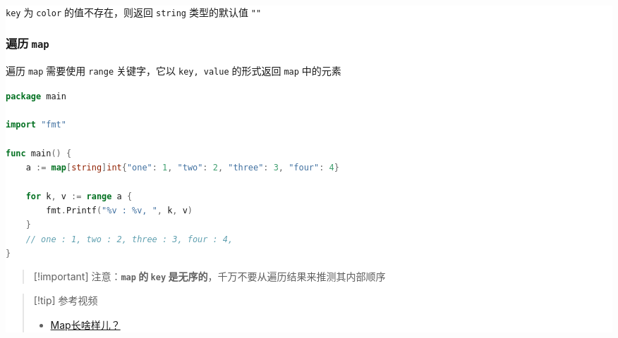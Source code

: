 `key` 为 `color` 的值不存在，则返回 `string` 类型的默认值 `""`

### 遍历 `map`

遍历 `map` 需要使用 `range` 关键字，它以 `key, value` 的形式返回 `map` 中的元素

```go
package main

import "fmt"

func main() {
	a := map[string]int{"one": 1, "two": 2, "three": 3, "four": 4}

	for k, v := range a {
		fmt.Printf("%v : %v, ", k, v)
	}
	// one : 1, two : 2, three : 3, four : 4,
}
```

> [!important] 注意：**`map` 的 `key` 是无序的**，千万不要从遍历结果来推测其内部顺序


> [!tip] 参考视频
> + [Map长啥样儿？](https://www.bilibili.com/video/BV1Sp4y1U7dJ)


